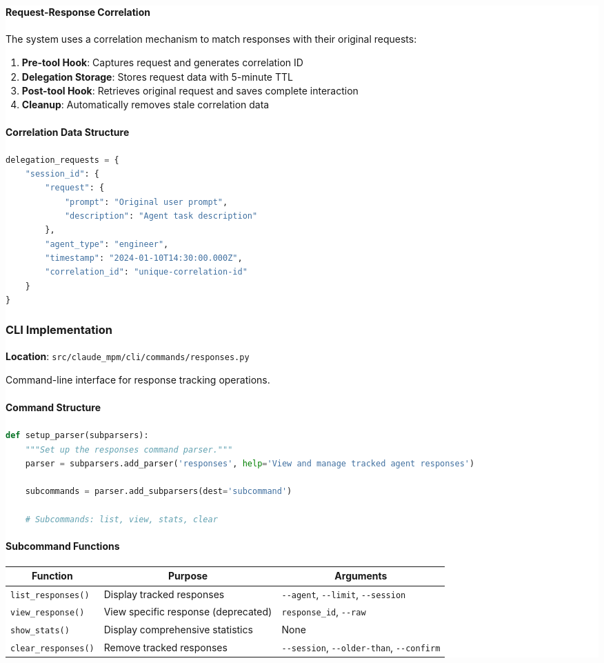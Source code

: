 #### Request-Response Correlation

The system uses a correlation mechanism to match responses with their original requests:

1. **Pre-tool Hook**: Captures request and generates correlation ID
2. **Delegation Storage**: Stores request data with 5-minute TTL
3. **Post-tool Hook**: Retrieves original request and saves complete interaction
4. **Cleanup**: Automatically removes stale correlation data

#### Correlation Data Structure

```python
delegation_requests = {
    "session_id": {
        "request": {
            "prompt": "Original user prompt",
            "description": "Agent task description"
        },
        "agent_type": "engineer",
        "timestamp": "2024-01-10T14:30:00.000Z",
        "correlation_id": "unique-correlation-id"
    }
}
```

### CLI Implementation

**Location**: `src/claude_mpm/cli/commands/responses.py`

Command-line interface for response tracking operations.

#### Command Structure

```python
def setup_parser(subparsers):
    """Set up the responses command parser."""
    parser = subparsers.add_parser('responses', help='View and manage tracked agent responses')
    
    subcommands = parser.add_subparsers(dest='subcommand')
    
    # Subcommands: list, view, stats, clear
```

#### Subcommand Functions

| Function | Purpose | Arguments |
|----------|---------|-----------|
| `list_responses()` | Display tracked responses | `--agent`, `--limit`, `--session` |
| `view_response()` | View specific response (deprecated) | `response_id`, `--raw` |
| `show_stats()` | Display comprehensive statistics | None |
| `clear_responses()` | Remove tracked responses | `--session`, `--older-than`, `--confirm` |
